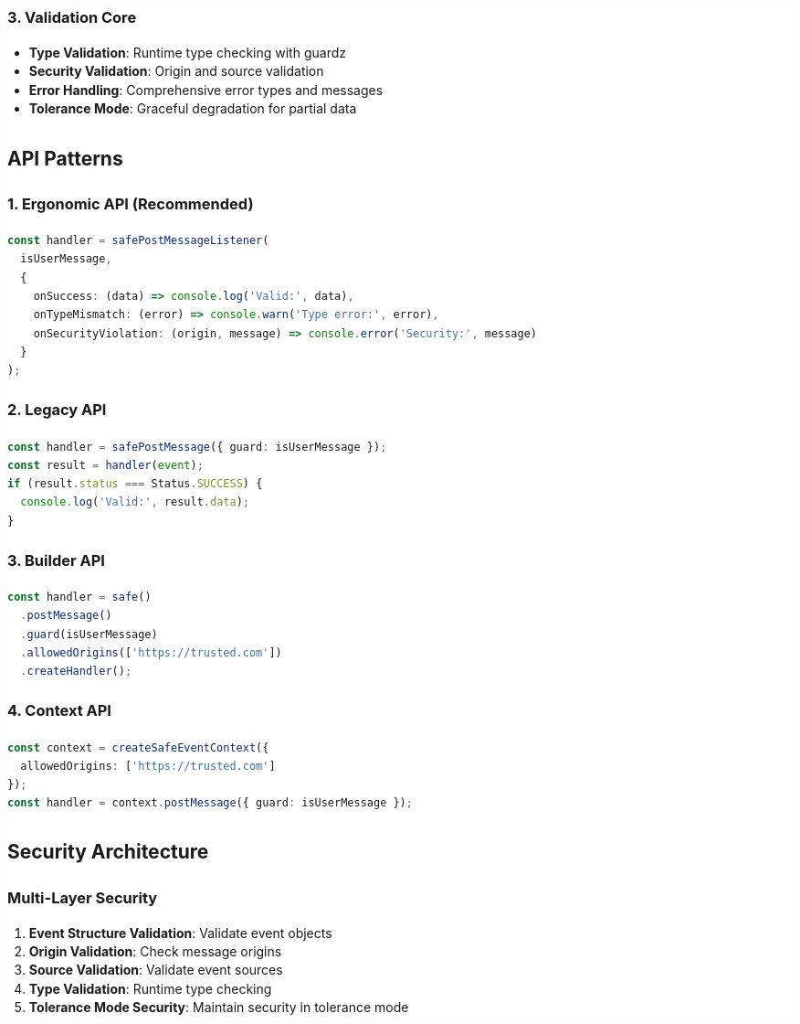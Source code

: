 ### 3. Validation Core
- **Type Validation**: Runtime type checking with guardz
- **Security Validation**: Origin and source validation
- **Error Handling**: Comprehensive error types and messages
- **Tolerance Mode**: Graceful degradation for partial data

## API Patterns

### 1. Ergonomic API (Recommended)
```typescript
const handler = safePostMessageListener(
  isUserMessage,
  {
    onSuccess: (data) => console.log('Valid:', data),
    onTypeMismatch: (error) => console.warn('Type error:', error),
    onSecurityViolation: (origin, message) => console.error('Security:', message)
  }
);
```

### 2. Legacy API
```typescript
const handler = safePostMessage({ guard: isUserMessage });
const result = handler(event);
if (result.status === Status.SUCCESS) {
  console.log('Valid:', result.data);
}
```

### 3. Builder API
```typescript
const handler = safe()
  .postMessage()
  .guard(isUserMessage)
  .allowedOrigins(['https://trusted.com'])
  .createHandler();
```

### 4. Context API
```typescript
const context = createSafeEventContext({
  allowedOrigins: ['https://trusted.com']
});
const handler = context.postMessage({ guard: isUserMessage });
```

## Security Architecture

### Multi-Layer Security
1. **Event Structure Validation**: Validate event objects
2. **Origin Validation**: Check message origins
3. **Source Validation**: Validate event sources
4. **Type Validation**: Runtime type checking
5. **Tolerance Mode Security**: Maintain security in tolerance mode
